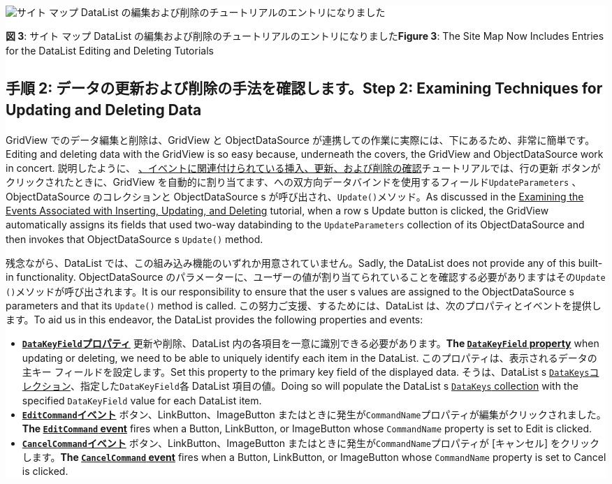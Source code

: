 
![サイト マップ DataList の編集および削除のチュートリアルのエントリになりました](an-overview-of-editing-and-deleting-data-in-the-datalist-vb/_static/image5.png)

<span data-ttu-id="7c2de-136">**図 3**: サイト マップ DataList の編集および削除のチュートリアルのエントリになりました</span><span class="sxs-lookup"><span data-stu-id="7c2de-136">**Figure 3**: The Site Map Now Includes Entries for the DataList Editing and Deleting Tutorials</span></span>


## <a name="step-2-examining-techniques-for-updating-and-deleting-data"></a><span data-ttu-id="7c2de-137">手順 2: データの更新および削除の手法を確認します。</span><span class="sxs-lookup"><span data-stu-id="7c2de-137">Step 2: Examining Techniques for Updating and Deleting Data</span></span>

<span data-ttu-id="7c2de-138">GridView でのデータ編集と削除は、GridView と ObjectDataSource が連携しての作業に実際には、下にあるため、非常に簡単です。</span><span class="sxs-lookup"><span data-stu-id="7c2de-138">Editing and deleting data with the GridView is so easy because, underneath the covers, the GridView and ObjectDataSource work in concert.</span></span> <span data-ttu-id="7c2de-139">説明したように、 [、イベントに関連付けられている挿入、更新、および削除の確認](../editing-inserting-and-deleting-data/examining-the-events-associated-with-inserting-updating-and-deleting-cs.md)チュートリアルでは、行の更新 ボタンがクリックされたときに、GridView を自動的に割り当てます、への双方向データバインドを使用するフィールド`UpdateParameters` 、ObjectDataSource のコレクションと ObjectDataSource s が呼び出され、`Update()`メソッド。</span><span class="sxs-lookup"><span data-stu-id="7c2de-139">As discussed in the [Examining the Events Associated with Inserting, Updating, and Deleting](../editing-inserting-and-deleting-data/examining-the-events-associated-with-inserting-updating-and-deleting-cs.md) tutorial, when a row s Update button is clicked, the GridView automatically assigns its fields that used two-way databinding to the `UpdateParameters` collection of its ObjectDataSource and then invokes that ObjectDataSource s `Update()` method.</span></span>

<span data-ttu-id="7c2de-140">残念ながら、DataList では、この組み込み機能のいずれか用意されていません。</span><span class="sxs-lookup"><span data-stu-id="7c2de-140">Sadly, the DataList does not provide any of this built-in functionality.</span></span> <span data-ttu-id="7c2de-141">ObjectDataSource のパラメーターに、ユーザーの値が割り当てられていることを確認する必要がありますはその`Update()`メソッドが呼び出されます。</span><span class="sxs-lookup"><span data-stu-id="7c2de-141">It is our responsibility to ensure that the user s values are assigned to the ObjectDataSource s parameters and that its `Update()` method is called.</span></span> <span data-ttu-id="7c2de-142">この努力ご支援、するためには、DataList は、次のプロパティとイベントを提供します。</span><span class="sxs-lookup"><span data-stu-id="7c2de-142">To aid us in this endeavor, the DataList provides the following properties and events:</span></span>

- <span data-ttu-id="7c2de-143">**[ `DataKeyField`プロパティ](https://msdn.microsoft.com/library/system.web.ui.webcontrols.basedatalist.datakeyfield.aspx)** 更新や削除、DataList 内の各項目を一意に識別できる必要があります。</span><span class="sxs-lookup"><span data-stu-id="7c2de-143">**The [`DataKeyField` property](https://msdn.microsoft.com/library/system.web.ui.webcontrols.basedatalist.datakeyfield.aspx)** when updating or deleting, we need to be able to uniquely identify each item in the DataList.</span></span> <span data-ttu-id="7c2de-144">このプロパティは、表示されるデータの主キー フィールドを設定します。</span><span class="sxs-lookup"><span data-stu-id="7c2de-144">Set this property to the primary key field of the displayed data.</span></span> <span data-ttu-id="7c2de-145">そうは、DataList s [ `DataKeys`コレクション](https://msdn.microsoft.com/library/system.web.ui.webcontrols.basedatalist.datakeys.aspx)、指定した`DataKeyField`各 DataList 項目の値。</span><span class="sxs-lookup"><span data-stu-id="7c2de-145">Doing so will populate the DataList s [`DataKeys` collection](https://msdn.microsoft.com/library/system.web.ui.webcontrols.basedatalist.datakeys.aspx) with the specified `DataKeyField` value for each DataList item.</span></span>
- <span data-ttu-id="7c2de-146">**[ `EditCommand`イベント](https://msdn.microsoft.com/library/system.web.ui.webcontrols.datalist.editcommand.aspx)** ボタン、LinkButton、ImageButton またはときに発生が`CommandName`プロパティが編集がクリックされました。</span><span class="sxs-lookup"><span data-stu-id="7c2de-146">**The [`EditCommand` event](https://msdn.microsoft.com/library/system.web.ui.webcontrols.datalist.editcommand.aspx)** fires when a Button, LinkButton, or ImageButton whose `CommandName` property is set to Edit is clicked.</span></span>
- <span data-ttu-id="7c2de-147">**[ `CancelCommand`イベント](https://msdn.microsoft.com/library/system.web.ui.webcontrols.datalist.cancelcommand.aspx)** ボタン、LinkButton、ImageButton またはときに発生が`CommandName`プロパティが [キャンセル] をクリックします。</span><span class="sxs-lookup"><span data-stu-id="7c2de-147">**The [`CancelCommand` event](https://msdn.microsoft.com/library/system.web.ui.webcontrols.datalist.cancelcommand.aspx)** fires when a Button, LinkButton, or ImageButton whose `CommandName` property is set to Cancel is clicked.</span></span>